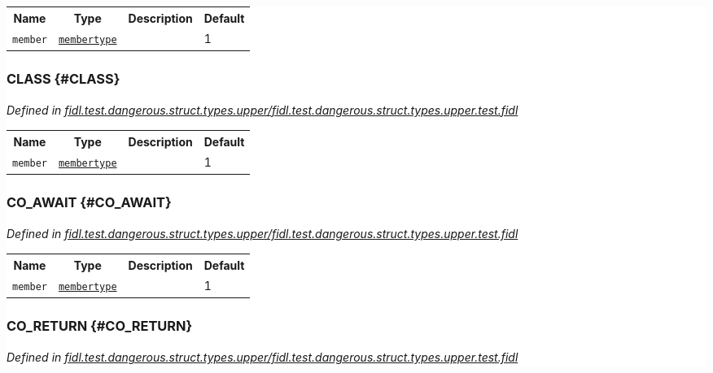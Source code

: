 



<table>
    <tr><th>Name</th><th>Type</th><th>Description</th><th>Default</th></tr><tr>
            <td><code>member</code></td>
            <td>
                <code><a class='link' href='#membertype'>membertype</a></code>
            </td>
            <td></td>
            <td>1</td>
        </tr>
</table>

### CLASS {#CLASS}
*Defined in [fidl.test.dangerous.struct.types.upper/fidl.test.dangerous.struct.types.upper.test.fidl](https://fuchsia.googlesource.com/fuchsia/+/master/garnet/tests/fidl-dangerous-identifiers/fidl/fidl.test.dangerous.struct.types.upper.test.fidl#116)*





<table>
    <tr><th>Name</th><th>Type</th><th>Description</th><th>Default</th></tr><tr>
            <td><code>member</code></td>
            <td>
                <code><a class='link' href='#membertype'>membertype</a></code>
            </td>
            <td></td>
            <td>1</td>
        </tr>
</table>

### CO_AWAIT {#CO_AWAIT}
*Defined in [fidl.test.dangerous.struct.types.upper/fidl.test.dangerous.struct.types.upper.test.fidl](https://fuchsia.googlesource.com/fuchsia/+/master/garnet/tests/fidl-dangerous-identifiers/fidl/fidl.test.dangerous.struct.types.upper.test.fidl#120)*





<table>
    <tr><th>Name</th><th>Type</th><th>Description</th><th>Default</th></tr><tr>
            <td><code>member</code></td>
            <td>
                <code><a class='link' href='#membertype'>membertype</a></code>
            </td>
            <td></td>
            <td>1</td>
        </tr>
</table>

### CO_RETURN {#CO_RETURN}
*Defined in [fidl.test.dangerous.struct.types.upper/fidl.test.dangerous.struct.types.upper.test.fidl](https://fuchsia.googlesource.com/fuchsia/+/master/garnet/tests/fidl-dangerous-identifiers/fidl/fidl.test.dangerous.struct.types.upper.test.fidl#124)*
